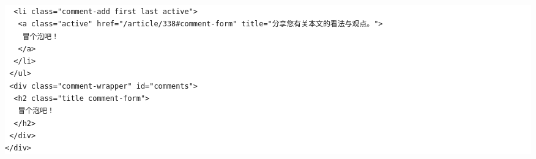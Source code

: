       <li class="comment-add first last active">
       <a class="active" href="/article/338#comment-form" title="分享您有关本文的看法与观点。">
        冒个泡吧！
       </a>
      </li>
     </ul>
     <div class="comment-wrapper" id="comments">
      <h2 class="title comment-form">
       冒个泡吧！
      </h2>
     </div>
    </div>
   </div>
  </div>
  
 </div>
 
</section>

